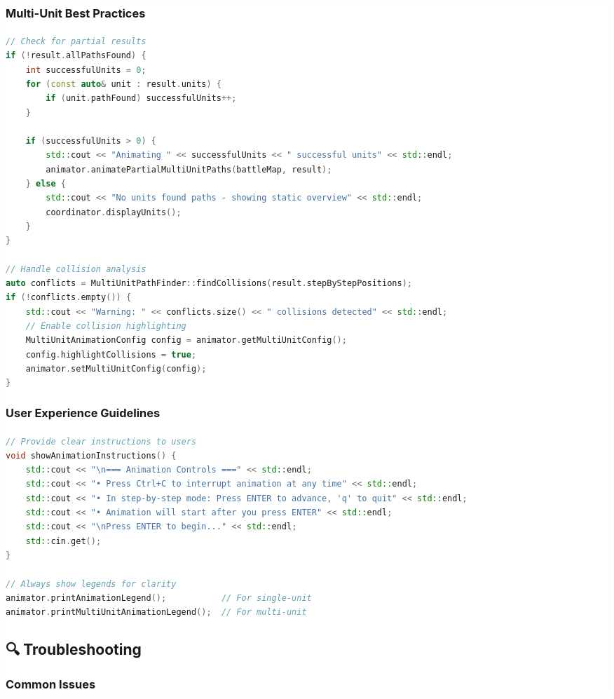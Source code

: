 ### Multi-Unit Best Practices

```cpp
// Check for partial results
if (!result.allPathsFound) {
    int successfulUnits = 0;
    for (const auto& unit : result.units) {
        if (unit.pathFound) successfulUnits++;
    }

    if (successfulUnits > 0) {
        std::cout << "Animating " << successfulUnits << " successful units" << std::endl;
        animator.animatePartialMultiUnitPaths(battleMap, result);
    } else {
        std::cout << "No units found paths - showing static overview" << std::endl;
        coordinator.displayUnits();
    }
}

// Handle collision analysis
auto conflicts = MultiUnitPathFinder::findCollisions(result.stepByStepPositions);
if (!conflicts.empty()) {
    std::cout << "Warning: " << conflicts.size() << " collisions detected" << std::endl;
    // Enable collision highlighting
    MultiUnitAnimationConfig config = animator.getMultiUnitConfig();
    config.highlightCollisions = true;
    animator.setMultiUnitConfig(config);
}
```

### User Experience Guidelines

```cpp
// Provide clear instructions to users
void showAnimationInstructions() {
    std::cout << "\n=== Animation Controls ===" << std::endl;
    std::cout << "• Press Ctrl+C to interrupt animation at any time" << std::endl;
    std::cout << "• In step-by-step mode: Press ENTER to advance, 'q' to quit" << std::endl;
    std::cout << "• Animation will start after you press ENTER" << std::endl;
    std::cout << "\nPress ENTER to begin..." << std::endl;
    std::cin.get();
}

// Always show legends for clarity
animator.printAnimationLegend();           // For single-unit
animator.printMultiUnitAnimationLegend();  // For multi-unit
```

## 🔍 Troubleshooting

### Common Issues
